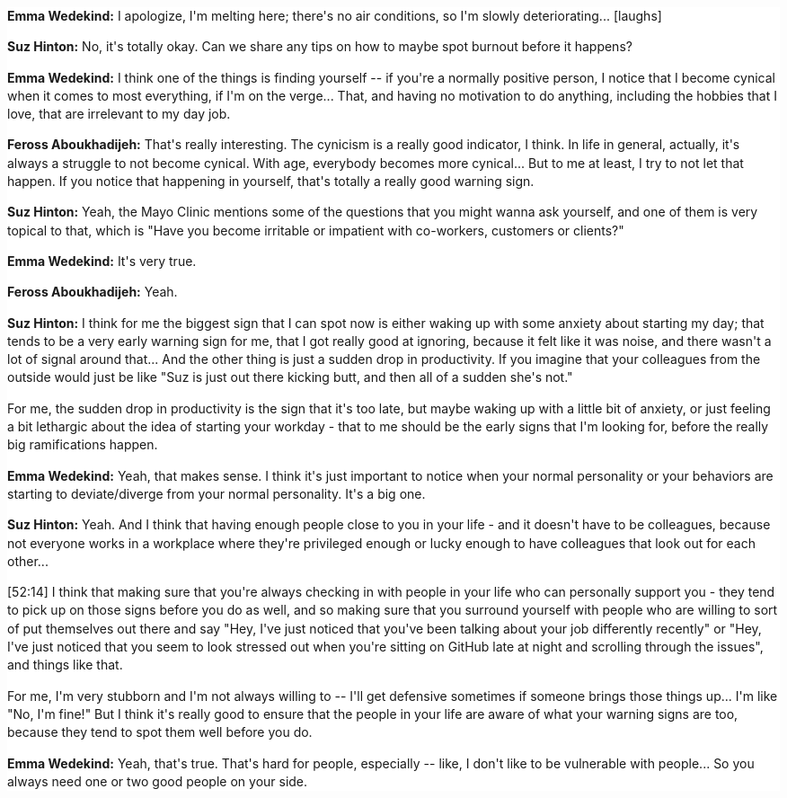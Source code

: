 **Emma Wedekind:** I apologize, I'm melting here; there's no air conditions, so I'm slowly deteriorating... \[laughs\]

**Suz Hinton:** No, it's totally okay. Can we share any tips on how to maybe spot burnout before it happens?

**Emma Wedekind:** I think one of the things is finding yourself -- if you're a normally positive person, I notice that I become cynical when it comes to most everything, if I'm on the verge... That, and having no motivation to do anything, including the hobbies that I love, that are irrelevant to my day job.

**Feross Aboukhadijeh:** That's really interesting. The cynicism is a really good indicator, I think. In life in general, actually, it's always a struggle to not become cynical. With age, everybody becomes more cynical... But to me at least, I try to not let that happen. If you notice that happening in yourself, that's totally a really good warning sign.

**Suz Hinton:** Yeah, the Mayo Clinic mentions some of the questions that you might wanna ask yourself, and one of them is very topical to that, which is "Have you become irritable or impatient with co-workers, customers or clients?"

**Emma Wedekind:** It's very true.

**Feross Aboukhadijeh:** Yeah.

**Suz Hinton:** I think for me the biggest sign that I can spot now is either waking up with some anxiety about starting my day; that tends to be a very early warning sign for me, that I got really good at ignoring, because it felt like it was noise, and there wasn't a lot of signal around that... And the other thing is just a sudden drop in productivity. If you imagine that your colleagues from the outside would just be like "Suz is just out there kicking butt, and then all of a sudden she's not."

For me, the sudden drop in productivity is the sign that it's too late, but maybe waking up with a little bit of anxiety, or just feeling a bit lethargic about the idea of starting your workday - that to me should be the early signs that I'm looking for, before the really big ramifications happen.

**Emma Wedekind:** Yeah, that makes sense. I think it's just important to notice when your normal personality or your behaviors are starting to deviate/diverge from your normal personality. It's a big one.

**Suz Hinton:** Yeah. And I think that having enough people close to you in your life - and it doesn't have to be colleagues, because not everyone works in a workplace where they're privileged enough or lucky enough to have colleagues that look out for each other...

\[52:14\] I think that making sure that you're always checking in with people in your life who can personally support you - they tend to pick up on those signs before you do as well, and so making sure that you surround yourself with people who are willing to sort of put themselves out there and say "Hey, I've just noticed that you've been talking about your job differently recently" or "Hey, I've just noticed that you seem to look stressed out when you're sitting on GitHub late at night and scrolling through the issues", and things like that.

For me, I'm very stubborn and I'm not always willing to -- I'll get defensive sometimes if someone brings those things up... I'm like "No, I'm fine!" But I think it's really good to ensure that the people in your life are aware of what your warning signs are too, because they tend to spot them well before you do.

**Emma Wedekind:** Yeah, that's true. That's hard for people, especially -- like, I don't like to be vulnerable with people... So you always need one or two good people on your side.
